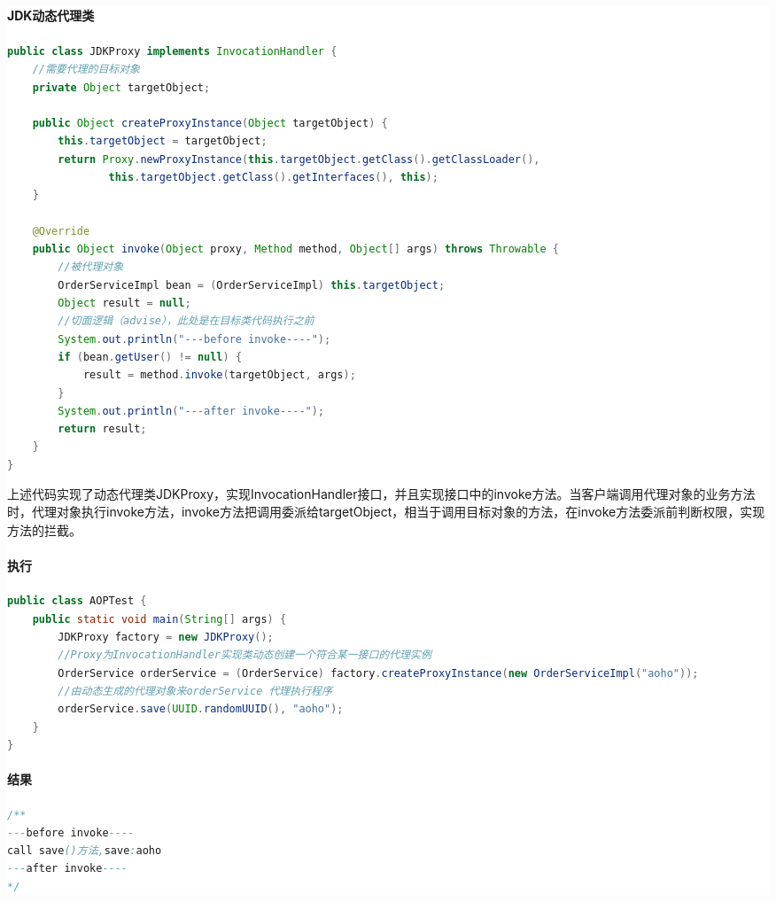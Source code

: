 #### JDK动态代理类

```java
public class JDKProxy implements InvocationHandler {
	//需要代理的目标对象
    private Object targetObject;
    
    public Object createProxyInstance(Object targetObject) {
        this.targetObject = targetObject;
        return Proxy.newProxyInstance(this.targetObject.getClass().getClassLoader(),
                this.targetObject.getClass().getInterfaces(), this);
    }

    @Override
    public Object invoke(Object proxy, Method method, Object[] args) throws Throwable {
    	//被代理对象
        OrderServiceImpl bean = (OrderServiceImpl) this.targetObject;
        Object result = null;
        //切面逻辑（advise），此处是在目标类代码执行之前
        System.out.println("---before invoke----");
        if (bean.getUser() != null) {
            result = method.invoke(targetObject, args);
        }
        System.out.println("---after invoke----");
        return result;
    }
}

```

上述代码实现了动态代理类JDKProxy，实现InvocationHandler接口，并且实现接口中的invoke方法。当客户端调用代理对象的业务方法时，代理对象执行invoke方法，invoke方法把调用委派给targetObject，相当于调用目标对象的方法，在invoke方法委派前判断权限，实现方法的拦截。

#### 执行

```java
public class AOPTest {
    public static void main(String[] args) {
        JDKProxy factory = new JDKProxy();
        //Proxy为InvocationHandler实现类动态创建一个符合某一接口的代理实例  
        OrderService orderService = (OrderService) factory.createProxyInstance(new OrderServiceImpl("aoho"));
        //由动态生成的代理对象来orderService 代理执行程序
        orderService.save(UUID.randomUUID(), "aoho");
    }
}
```

#### 结果

```java
/**
---before invoke----
call save()方法,save:aoho
---after invoke----
*/
```

